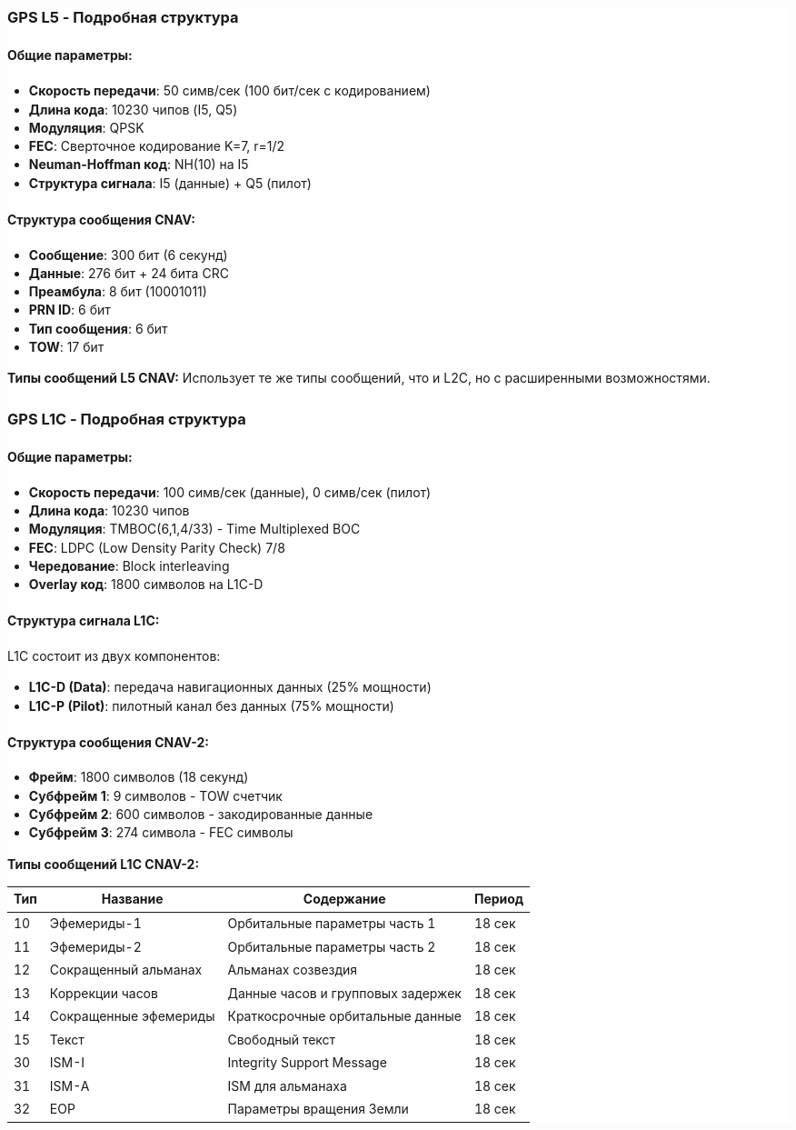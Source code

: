 

### GPS L5 - Подробная структура ##############################################################

#### Общие параметры:
- **Скорость передачи**: 50 симв/сек (100 бит/сек с кодированием)
- **Длина кода**: 10230 чипов (I5, Q5)
- **Модуляция**: QPSK
- **FEC**: Сверточное кодирование K=7, r=1/2
- **Neuman-Hoffman код**: NH(10) на I5
- **Структура сигнала**: I5 (данные) + Q5 (пилот)

#### Структура сообщения CNAV:
- **Сообщение**: 300 бит (6 секунд)
- **Данные**: 276 бит + 24 бита CRC
- **Преамбула**: 8 бит (10001011)
- **PRN ID**: 6 бит
- **Тип сообщения**: 6 бит
- **TOW**: 17 бит

**Типы сообщений L5 CNAV:**
Использует те же типы сообщений, что и L2C, но с расширенными возможностями.

### GPS L1C - Подробная структура ##############################################################

#### Общие параметры:
- **Скорость передачи**: 100 симв/сек (данные), 0 симв/сек (пилот)
- **Длина кода**: 10230 чипов
- **Модуляция**: TMBOC(6,1,4/33) - Time Multiplexed BOC
- **FEC**: LDPC (Low Density Parity Check) 7/8
- **Чередование**: Block interleaving
- **Overlay код**: 1800 символов на L1C-D

#### Структура сигнала L1C:
L1C состоит из двух компонентов:
- **L1C-D (Data)**: передача навигационных данных (25% мощности)
- **L1C-P (Pilot)**: пилотный канал без данных (75% мощности)

#### Структура сообщения CNAV-2:
- **Фрейм**: 1800 символов (18 секунд)
- **Субфрейм 1**: 9 символов - TOW счетчик
- **Субфрейм 2**: 600 символов - закодированные данные
- **Субфрейм 3**: 274 символа - FEC символы

**Типы сообщений L1C CNAV-2:**

| Тип | Название                   | Содержание                        | Период   |
|-----|----------------------------|-----------------------------------|----------|
| 10  | Эфемериды-1                | Орбитальные параметры часть 1     | 18 сек   |
| 11  | Эфемериды-2                | Орбитальные параметры часть 2     | 18 сек   |
| 12  | Сокращенный альманах       | Альманах созвездия                | 18 сек   |
| 13  | Коррекции часов            | Данные часов и групповых задержек | 18 сек   |
| 14  | Сокращенные эфемериды      | Краткосрочные орбитальные данные  | 18 сек   |
| 15  | Текст                      | Свободный текст                   | 18 сек   |
| 30  | ISM-I                      | Integrity Support Message         | 18 сек   |
| 31  | ISM-A                      | ISM для альманаха                 | 18 сек   |
| 32  | EOP                        | Параметры вращения Земли          | 18 сек   |